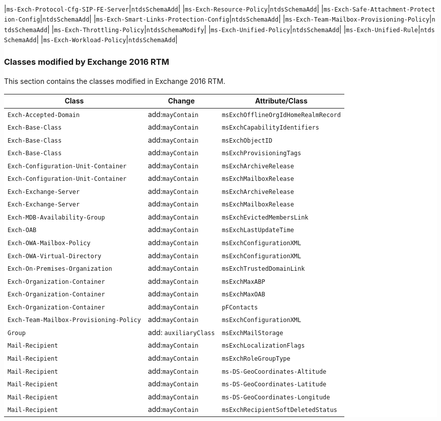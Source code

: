 |`ms-Exch-Protocol-Cfg-SIP-FE-Server`|`ntdsSchemaAdd`|
|`ms-Exch-Resource-Policy`|`ntdsSchemaAdd`|
|`ms-Exch-Safe-Attachment-Protection-Config`|`ntdsSchemaAdd`|
|`ms-Exch-Smart-Links-Protection-Config`|`ntdsSchemaAdd`|
|`ms-Exch-Team-Mailbox-Provisioning-Policy`|`ntdsSchemaAdd`|
|`ms-Exch-Throttling-Policy`|`ntdsSchemaModify`|
|`ms-Exch-Unified-Policy`|`ntdsSchemaAdd`|
|`ms-Exch-Unified-Rule`|`ntdsSchemaAdd`|
|`ms-Exch-Workload-Policy`|`ntdsSchemaAdd`|

### Classes modified by Exchange 2016 RTM

This section contains the classes modified in Exchange 2016 RTM.

|Class|Change|Attribute/Class|
|---|---|---|
|`Exch-Accepted-Domain`|add:`mayContain`|`msExchOfflineOrgIdHomeRealmRecord`|
|`Exch-Base-Class`|add:`mayContain`|`msExchCapabilityIdentifiers`|
|`Exch-Base-Class`|add:`mayContain`|`msExchObjectID`|
|`Exch-Base-Class`|add:`mayContain`|`msExchProvisioningTags`|
|`Exch-Configuration-Unit-Container`|add:`mayContain`|`msExchArchiveRelease`|
|`Exch-Configuration-Unit-Container`|add:`mayContain`|`msExchMailboxRelease`|
|`Exch-Exchange-Server`|add:`mayContain`|`msExchArchiveRelease`|
|`Exch-Exchange-Server`|add:`mayContain`|`msExchMailboxRelease`|
|`Exch-MDB-Availability-Group`|add:`mayContain`|`msExchEvictedMembersLink`|
|`Exch-OAB`|add:`mayContain`|`msExchLastUpdateTime`|
|`Exch-OWA-Mailbox-Policy`|add:`mayContain`|`msExchConfigurationXML`|
|`Exch-OWA-Virtual-Directory`|add:`mayContain`|`msExchConfigurationXML`|
|`Exch-On-Premises-Organization`|add:`mayContain`|`msExchTrustedDomainLink`|
|`Exch-Organization-Container`|add:`mayContain`|`msExchMaxABP`|
|`Exch-Organization-Container`|add:`mayContain`|`msExchMaxOAB`|
|`Exch-Organization-Container`|add:`mayContain`|`pFContacts`|
|`Exch-Team-Mailbox-Provisioning-Policy`|add:`mayContain`|`msExchConfigurationXML`|
|`Group`|add: `auxiliaryClass`|`msExchMailStorage`|
|`Mail-Recipient`|add:`mayContain`|`msExchLocalizationFlags`|
|`Mail-Recipient`|add:`mayContain`|`msExchRoleGroupType`|
|`Mail-Recipient`|add:`mayContain`|`ms-DS-GeoCoordinates-Altitude`|
|`Mail-Recipient`|add:`mayContain`|`ms-DS-GeoCoordinates-Latitude`|
|`Mail-Recipient`|add:`mayContain`|`ms-DS-GeoCoordinates-Longitude`|
|`Mail-Recipient`|add:`mayContain`|`msExchRecipientSoftDeletedStatus`|